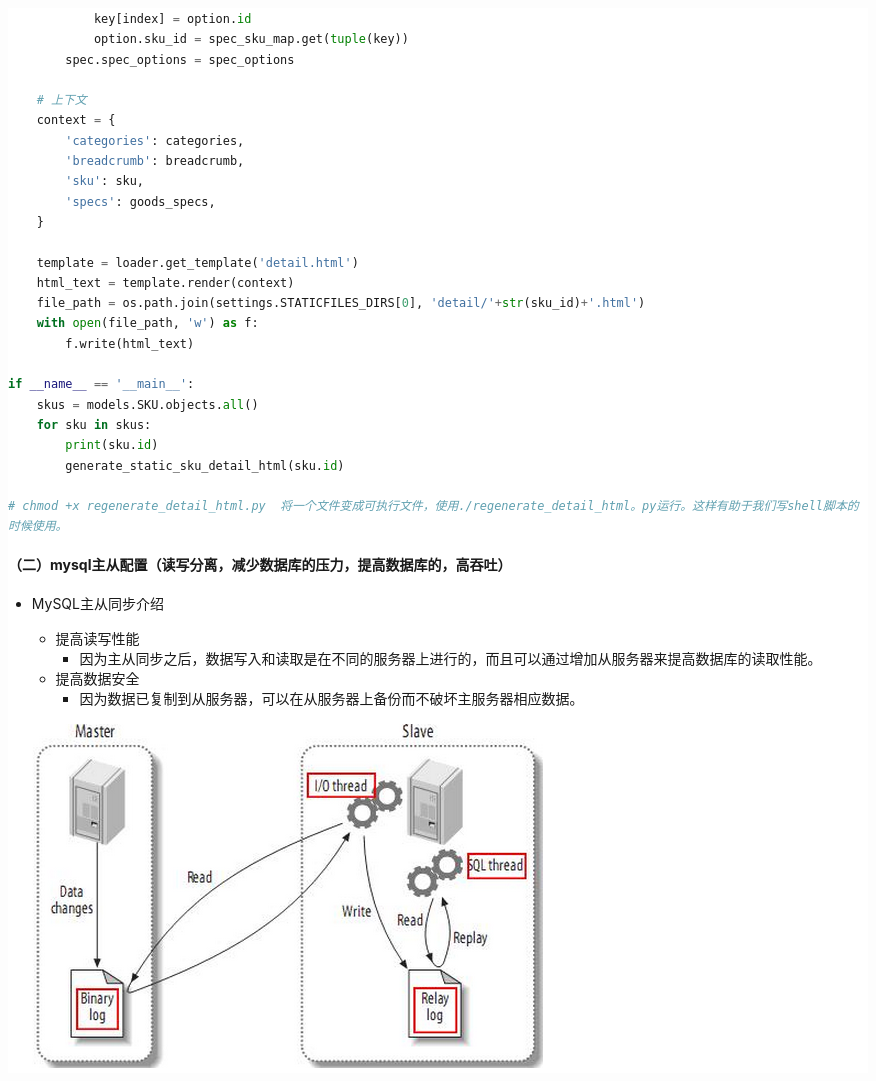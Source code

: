   ```python
              key[index] = option.id
              option.sku_id = spec_sku_map.get(tuple(key))
          spec.spec_options = spec_options
  
      # 上下文
      context = {
          'categories': categories,
          'breadcrumb': breadcrumb,
          'sku': sku,
          'specs': goods_specs,
      }
  
      template = loader.get_template('detail.html')
      html_text = template.render(context)
      file_path = os.path.join(settings.STATICFILES_DIRS[0], 'detail/'+str(sku_id)+'.html')
      with open(file_path, 'w') as f:
          f.write(html_text)
  
  if __name__ == '__main__':
      skus = models.SKU.objects.all()
      for sku in skus:
          print(sku.id)
          generate_static_sku_detail_html(sku.id)
          
  # chmod +x regenerate_detail_html.py  将一个文件变成可执行文件，使用./regenerate_detail_html。py运行。这样有助于我们写shell脚本的时候使用。
  ```

  

#### （二）mysql主从配置（读写分离，减少数据库的压力，提高数据库的，高吞吐）

- MySQL主从同步介绍

  - 提高读写性能
    - 因为主从同步之后，数据写入和读取是在不同的服务器上进行的，而且可以通过增加从服务器来提高数据库的读取性能。
  - 提高数据安全
    - 因为数据已复制到从服务器，可以在从服务器上备份而不破坏主服务器相应数据。

  ![27](img/27.png)
